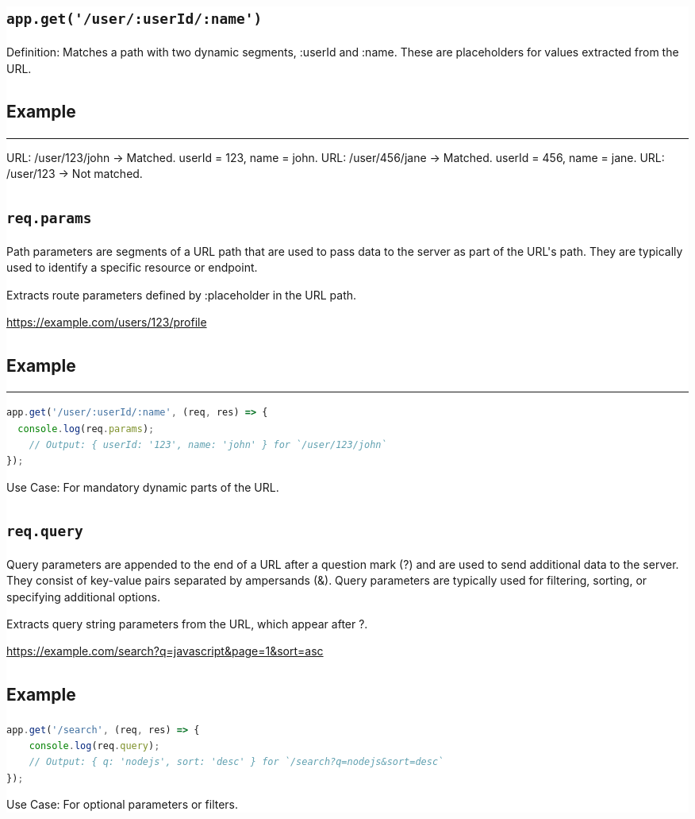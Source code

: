 `app.get('/user/:userId/:name')`
----------------------------------
Definition: Matches a path with two dynamic segments, :userId and :name. These are placeholders for values extracted from the URL.
## Example
--------------
URL: /user/123/john → Matched. userId = 123, name = john.
URL: /user/456/jane → Matched. userId = 456, name = jane.
URL: /user/123 → Not matched.

`req.params`
--------------
Path parameters are segments of a URL path that are used to pass data to the server as part of the URL's path.
They are typically used to identify a specific resource or endpoint.

Extracts route parameters defined by :placeholder in the URL path.

  https://example.com/users/123/profile

## Example
-------------
```js
app.get('/user/:userId/:name', (req, res) => {
  console.log(req.params); 
    // Output: { userId: '123', name: 'john' } for `/user/123/john`
});
```
Use Case: For mandatory dynamic parts of the URL.

`req.query`
-------------
Query parameters are appended to the end of a URL after a question mark (?) and are used to send additional data to the server. They consist of key-value pairs separated by ampersands (&).
Query parameters are typically used for filtering, sorting, or specifying additional options.

Extracts query string parameters from the URL, which appear after ?.

  https://example.com/search?q=javascript&page=1&sort=asc
  
## Example
```js
app.get('/search', (req, res) => {
    console.log(req.query);
    // Output: { q: 'nodejs', sort: 'desc' } for `/search?q=nodejs&sort=desc`
});
```
Use Case: For optional parameters or filters.




